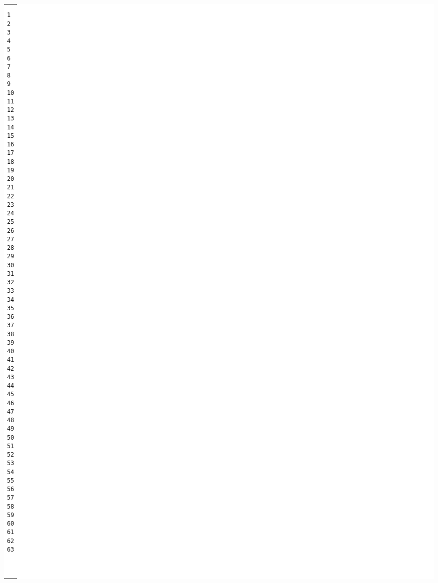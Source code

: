<div class="language-lua highlighter-rouge"><div class="highlight"><pre class="highlight"><code><table class="rouge-table"><tbody><tr><td class="rouge-gutter gl"><pre class="lineno">1
2
3
4
5
6
7
8
9
10
11
12
13
14
15
16
17
18
19
20
21
22
23
24
25
26
27
28
29
30
31
32
33
34
35
36
37
38
39
40
41
42
43
44
45
46
47
48
49
50
51
52
53
54
55
56
57
58
59
60
61
62
63